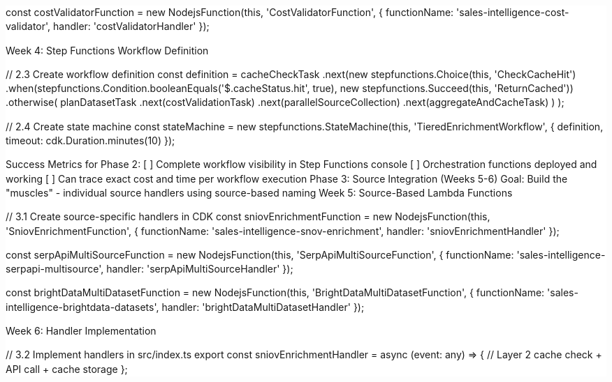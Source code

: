 const costValidatorFunction = new NodejsFunction(this, 'CostValidatorFunction', {
  functionName: 'sales-intelligence-cost-validator',
  handler: 'costValidatorHandler'
});

Week 4: Step Functions Workflow Definition

// 2.3 Create workflow definition
const definition = cacheCheckTask
  .next(new stepfunctions.Choice(this, 'CheckCacheHit')
    .when(stepfunctions.Condition.booleanEquals('$.cacheStatus.hit', true),
      new stepfunctions.Succeed(this, 'ReturnCached'))
    .otherwise(
      planDatasetTask
        .next(costValidationTask)
        .next(parallelSourceCollection)
        .next(aggregateAndCacheTask)
    )
  );

// 2.4 Create state machine
const stateMachine = new stepfunctions.StateMachine(this, 'TieredEnrichmentWorkflow', {
  definition,
  timeout: cdk.Duration.minutes(10)
});

Success Metrics for Phase 2:
[ ] Complete workflow visibility in Step Functions console
[ ] Orchestration functions deployed and working
[ ] Can trace exact cost and time per workflow execution
Phase 3: Source Integration (Weeks 5-6)
Goal: Build the "muscles" - individual source handlers using source-based naming
Week 5: Source-Based Lambda Functions

// 3.1 Create source-specific handlers in CDK
const sniovEnrichmentFunction = new NodejsFunction(this, 'SniovEnrichmentFunction', {
  functionName: 'sales-intelligence-snov-enrichment',
  handler: 'sniovEnrichmentHandler'
});

const serpApiMultiSourceFunction = new NodejsFunction(this, 'SerpApiMultiSourceFunction', {
  functionName: 'sales-intelligence-serpapi-multisource',
  handler: 'serpApiMultiSourceHandler'
});

const brightDataMultiDatasetFunction = new NodejsFunction(this, 'BrightDataMultiDatasetFunction', {
  functionName: 'sales-intelligence-brightdata-datasets', 
  handler: 'brightDataMultiDatasetHandler'
});

Week 6: Handler Implementation

// 3.2 Implement handlers in src/index.ts
export const sniovEnrichmentHandler = async (event: any) => {
  // Layer 2 cache check + API call + cache storage
};

